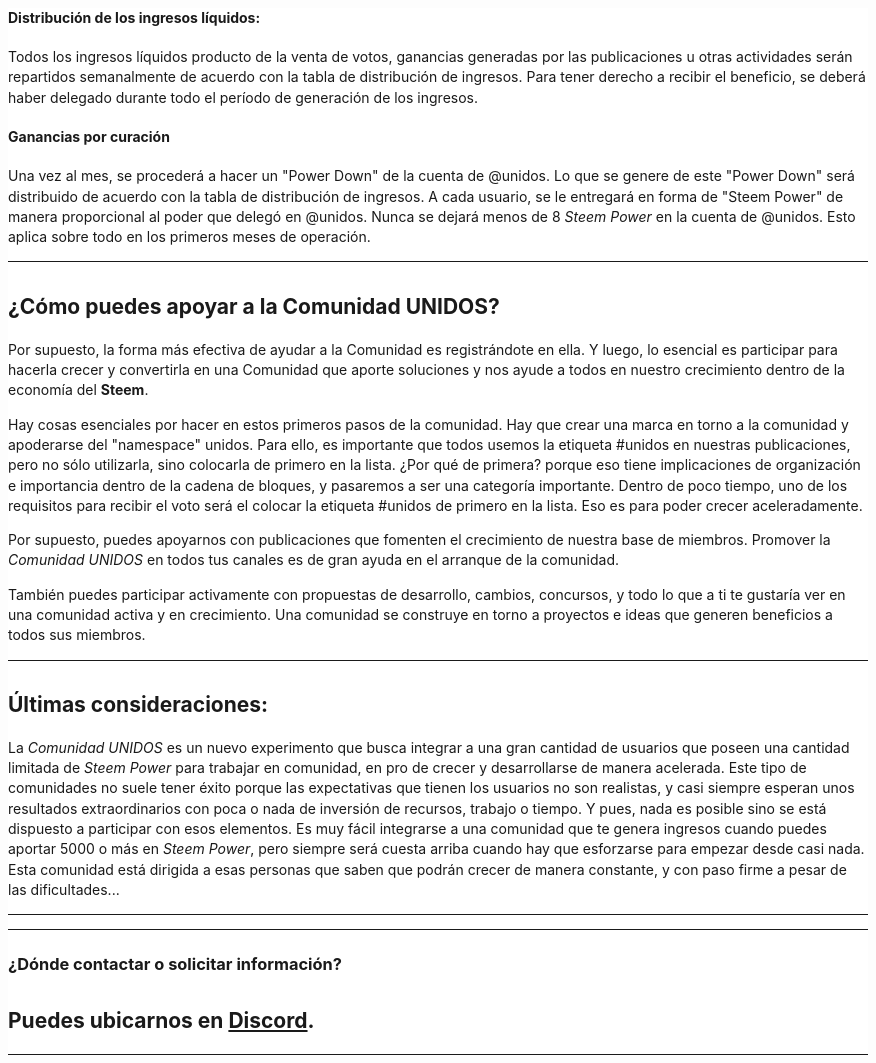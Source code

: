 
#### Distribución de los ingresos líquidos:

Todos los ingresos líquidos producto de la venta de votos, ganancias generadas por las publicaciones u otras actividades serán repartidos semanalmente de acuerdo con la tabla de distribución de ingresos. Para tener derecho a recibir el beneficio, se deberá haber delegado durante todo el período de generación de los ingresos.

#### Ganancias por curación
Una vez al mes, se procederá a hacer un "Power Down" de la cuenta de @unidos. Lo que se genere de este "Power Down" será distribuido de acuerdo con la tabla de distribución de ingresos. A cada usuario, se le entregará en forma de "Steem Power" de manera proporcional al poder que delegó en @unidos.
Nunca se dejará menos de 8 *Steem Power* en la cuenta de @unidos. Esto aplica sobre todo en los primeros meses de operación.

---

## ¿Cómo puedes apoyar a la Comunidad UNIDOS?

Por supuesto, la forma más efectiva de ayudar a la Comunidad es registrándote en ella. Y luego, lo esencial es participar para hacerla crecer y convertirla en una Comunidad que aporte soluciones y nos ayude a todos en nuestro crecimiento dentro de la economía del **Steem**.

Hay cosas esenciales por hacer en estos primeros pasos de la comunidad. Hay que crear una marca en torno a la comunidad y apoderarse del "namespace" unidos. Para ello, es importante que todos usemos la etiqueta #unidos en nuestras publicaciones, pero no sólo utilizarla, sino colocarla de primero en la lista. ¿Por qué de primera? porque eso tiene implicaciones de organización e importancia dentro de la cadena de bloques, y pasaremos a ser una categoría importante. Dentro de poco tiempo, uno de los requisitos para recibir el voto será el colocar la etiqueta #unidos de primero en la lista. Eso es para poder crecer aceleradamente. 

Por supuesto, puedes apoyarnos con publicaciones que fomenten el crecimiento de nuestra base de miembros. Promover la *Comunidad UNIDOS* en todos tus canales es de gran ayuda en el arranque de la comunidad. 

También puedes participar activamente con propuestas de desarrollo, cambios, concursos, y todo lo que a ti te gustaría ver en una comunidad activa y en crecimiento. Una comunidad se construye en torno a proyectos e ideas que generen beneficios a todos sus miembros. 

---

## Últimas consideraciones:

La *Comunidad UNIDOS* es un nuevo experimento que busca integrar a una gran cantidad de usuarios que poseen una cantidad limitada de *Steem Power* para trabajar en comunidad, en pro de crecer y desarrollarse de manera acelerada. Este tipo de comunidades no suele tener éxito porque las expectativas que tienen los usuarios no son realistas, y casi siempre esperan unos resultados extraordinarios con poca o nada de inversión de recursos, trabajo o tiempo. Y pues, nada es posible sino se está dispuesto a participar con esos elementos. Es muy fácil integrarse a una comunidad que te genera ingresos cuando puedes aportar 5000 o más en *Steem Power*, pero siempre será cuesta arriba cuando hay que esforzarse para empezar desde casi nada. Esta comunidad está dirigida a esas personas que saben que podrán crecer de manera constante, y con paso firme a pesar de las dificultades...

---
---

### ¿Dónde contactar o solicitar información?

Puedes ubicarnos en [Discord](https://discord.gg/dZhYWqR). 
---
---

</div> 
